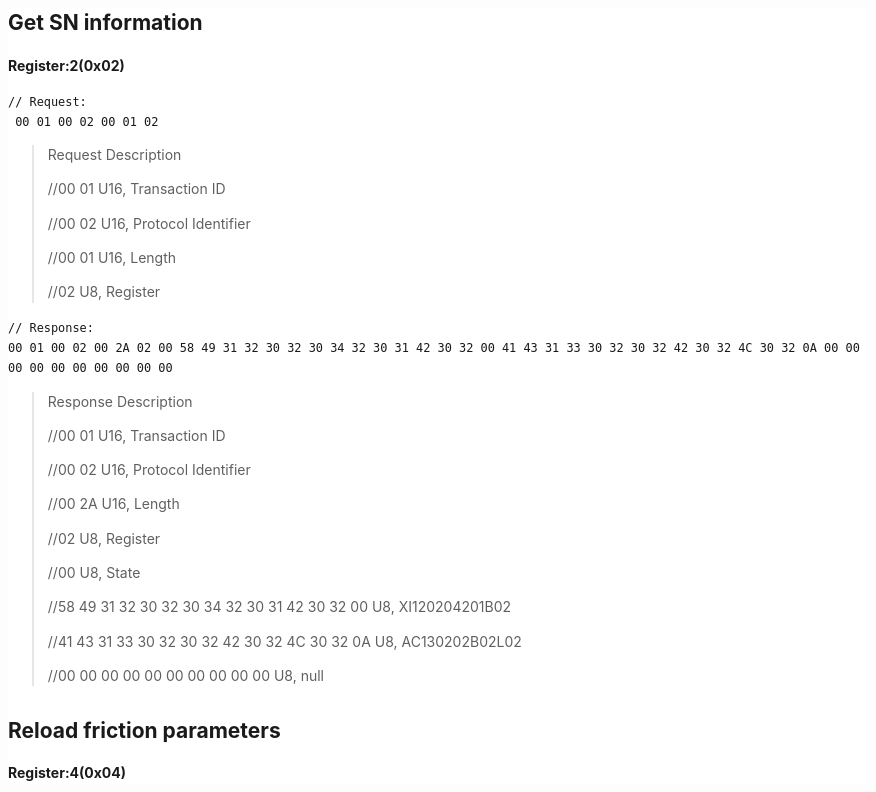 

## Get SN information

**Register:2(0x02)**

```
// Request:
 00 01 00 02 00 01 02
```



> Request Description
>
> //00 01    U16, Transaction ID
>
> //00 02    U16, Protocol Identifier
>
> //00 01    U16, Length 
>
> //02       U8, Register




```
// Response:
00 01 00 02 00 2A 02 00 58 49 31 32 30 32 30 34 32 30 31 42 30 32 00 41 43 31 33 30 32 30 32 42 30 32 4C 30 32 0A 00 00 00 00 00 00 00 00 00 00
```




> Response Description
>
> //00 01    U16, Transaction ID
>
> //00 02    U16, Protocol Identifier
>
> //00 2A    U16, Length 
>
> //02       U8, Register
>
> //00       U8, State
>
> //58 49 31 32 30 32 30 34 32 30 31 42 30 32 00      U8, XI120204201B02
>
> //41 43 31 33 30 32 30 32 42 30 32 4C 30 32 0A      U8, AC130202B02L02
>
> //00 00 00 00 00 00 00 00 00 00     U8, null



## Reload friction parameters

**Register:4(0x04)**
